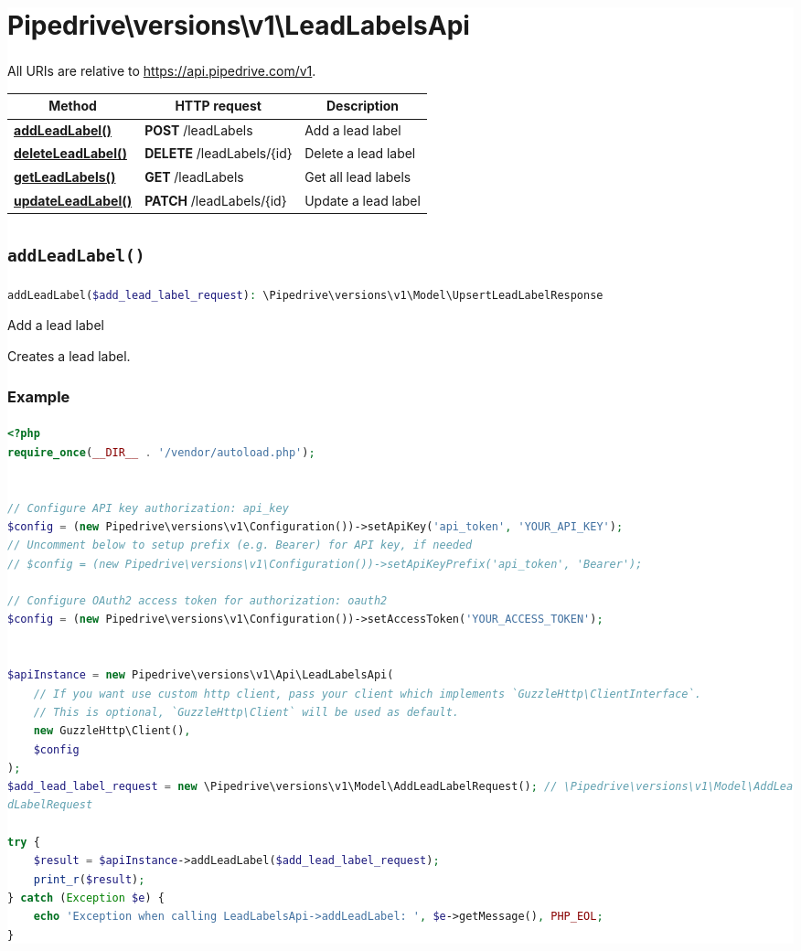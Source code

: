 # Pipedrive\versions\v1\LeadLabelsApi

All URIs are relative to https://api.pipedrive.com/v1.

Method | HTTP request | Description
------------- | ------------- | -------------
[**addLeadLabel()**](LeadLabelsApi.md#addLeadLabel) | **POST** /leadLabels | Add a lead label
[**deleteLeadLabel()**](LeadLabelsApi.md#deleteLeadLabel) | **DELETE** /leadLabels/{id} | Delete a lead label
[**getLeadLabels()**](LeadLabelsApi.md#getLeadLabels) | **GET** /leadLabels | Get all lead labels
[**updateLeadLabel()**](LeadLabelsApi.md#updateLeadLabel) | **PATCH** /leadLabels/{id} | Update a lead label


## `addLeadLabel()`

```php
addLeadLabel($add_lead_label_request): \Pipedrive\versions\v1\Model\UpsertLeadLabelResponse
```

Add a lead label

Creates a lead label.

### Example

```php
<?php
require_once(__DIR__ . '/vendor/autoload.php');


// Configure API key authorization: api_key
$config = (new Pipedrive\versions\v1\Configuration())->setApiKey('api_token', 'YOUR_API_KEY');
// Uncomment below to setup prefix (e.g. Bearer) for API key, if needed
// $config = (new Pipedrive\versions\v1\Configuration())->setApiKeyPrefix('api_token', 'Bearer');

// Configure OAuth2 access token for authorization: oauth2
$config = (new Pipedrive\versions\v1\Configuration())->setAccessToken('YOUR_ACCESS_TOKEN');


$apiInstance = new Pipedrive\versions\v1\Api\LeadLabelsApi(
    // If you want use custom http client, pass your client which implements `GuzzleHttp\ClientInterface`.
    // This is optional, `GuzzleHttp\Client` will be used as default.
    new GuzzleHttp\Client(),
    $config
);
$add_lead_label_request = new \Pipedrive\versions\v1\Model\AddLeadLabelRequest(); // \Pipedrive\versions\v1\Model\AddLeadLabelRequest

try {
    $result = $apiInstance->addLeadLabel($add_lead_label_request);
    print_r($result);
} catch (Exception $e) {
    echo 'Exception when calling LeadLabelsApi->addLeadLabel: ', $e->getMessage(), PHP_EOL;
}
```
